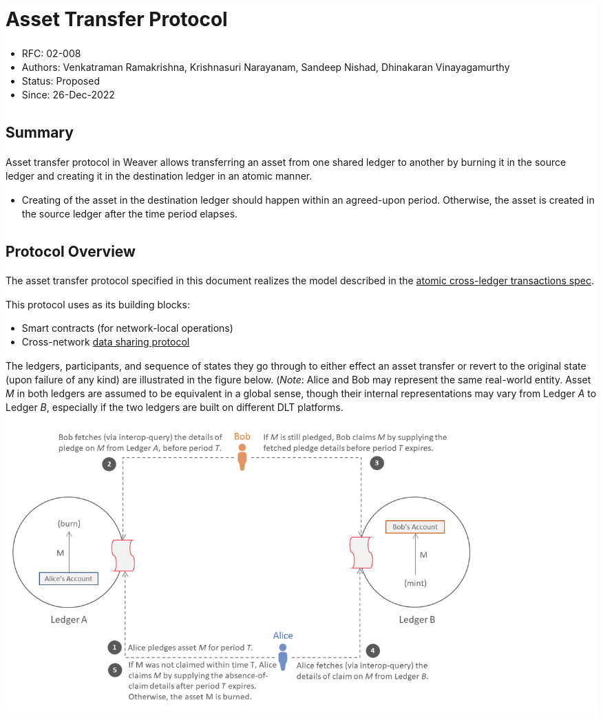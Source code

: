 
# Asset Transfer Protocol

- RFC: 02-008
- Authors: Venkatraman Ramakrishna, Krishnasuri Narayanam, Sandeep Nishad, Dhinakaran Vinayagamurthy
- Status: Proposed
- Since: 26-Dec-2022

## Summary

Asset transfer protocol in Weaver allows transferring an asset from one shared ledger to another by burning it in the source ledger and creating it in the destination ledger in an atomic manner.
- Creating of the asset in the destination ledger should happen within an agreed-upon period. Otherwise, the asset is created in the source ledger after the time period elapses.

## Protocol Overview

The asset transfer protocol specified in this document realizes the model described in the [atomic cross-ledger transactions spec](../../models/ledger/atomic-cross-ledger-transactions.md).

This protocol uses as its building blocks:
- Smart contracts (for network-local operations)
- Cross-network [data sharing protocol](../data-sharing/generic.md)

The ledgers, participants, and sequence of states they go through to either effect an asset transfer or revert to the original state (upon failure of any kind) are illustrated in the figure below. (_Note_: Alice and Bob may represent the same real-world entity. Asset _M_ in both ledgers are assumed to be equivalent in a global sense, though their internal representations may vary from Ledger _A_ to Ledger _B_, especially if the two ledgers are built on different DLT platforms.

<img src="../../resources/images/asset-transfer-states.png" width=80%>
